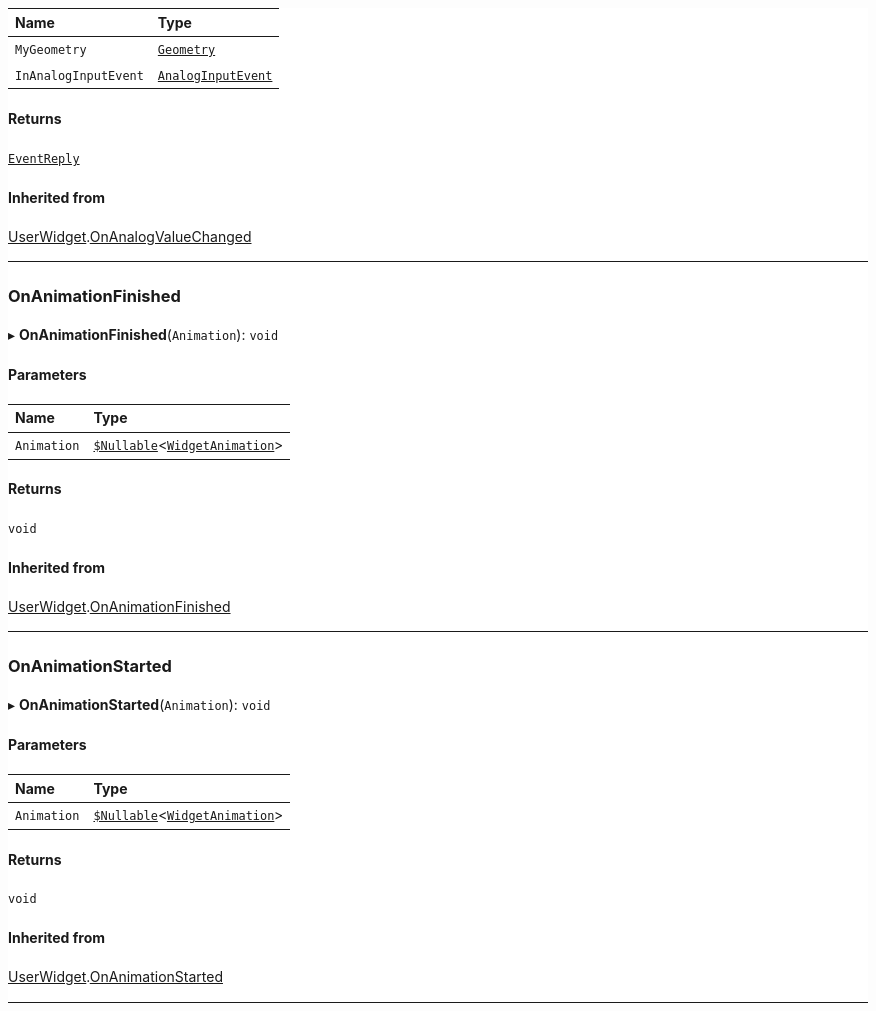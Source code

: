 | Name | Type |
| :------ | :------ |
| `MyGeometry` | [`Geometry`](ue_ue.Geometry.md) |
| `InAnalogInputEvent` | [`AnalogInputEvent`](ue_ue.AnalogInputEvent.md) |

#### Returns

[`EventReply`](ue_ue.EventReply.md)

#### Inherited from

[UserWidget](ue_ue.UserWidget.md).[OnAnalogValueChanged](ue_ue.UserWidget.md#onanalogvaluechanged)

___

### OnAnimationFinished

▸ **OnAnimationFinished**(`Animation`): `void`

#### Parameters

| Name | Type |
| :------ | :------ |
| `Animation` | [`$Nullable`](../modules/puerts.md#$nullable)<[`WidgetAnimation`](ue_ue.WidgetAnimation.md)\> |

#### Returns

`void`

#### Inherited from

[UserWidget](ue_ue.UserWidget.md).[OnAnimationFinished](ue_ue.UserWidget.md#onanimationfinished)

___

### OnAnimationStarted

▸ **OnAnimationStarted**(`Animation`): `void`

#### Parameters

| Name | Type |
| :------ | :------ |
| `Animation` | [`$Nullable`](../modules/puerts.md#$nullable)<[`WidgetAnimation`](ue_ue.WidgetAnimation.md)\> |

#### Returns

`void`

#### Inherited from

[UserWidget](ue_ue.UserWidget.md).[OnAnimationStarted](ue_ue.UserWidget.md#onanimationstarted)

___
